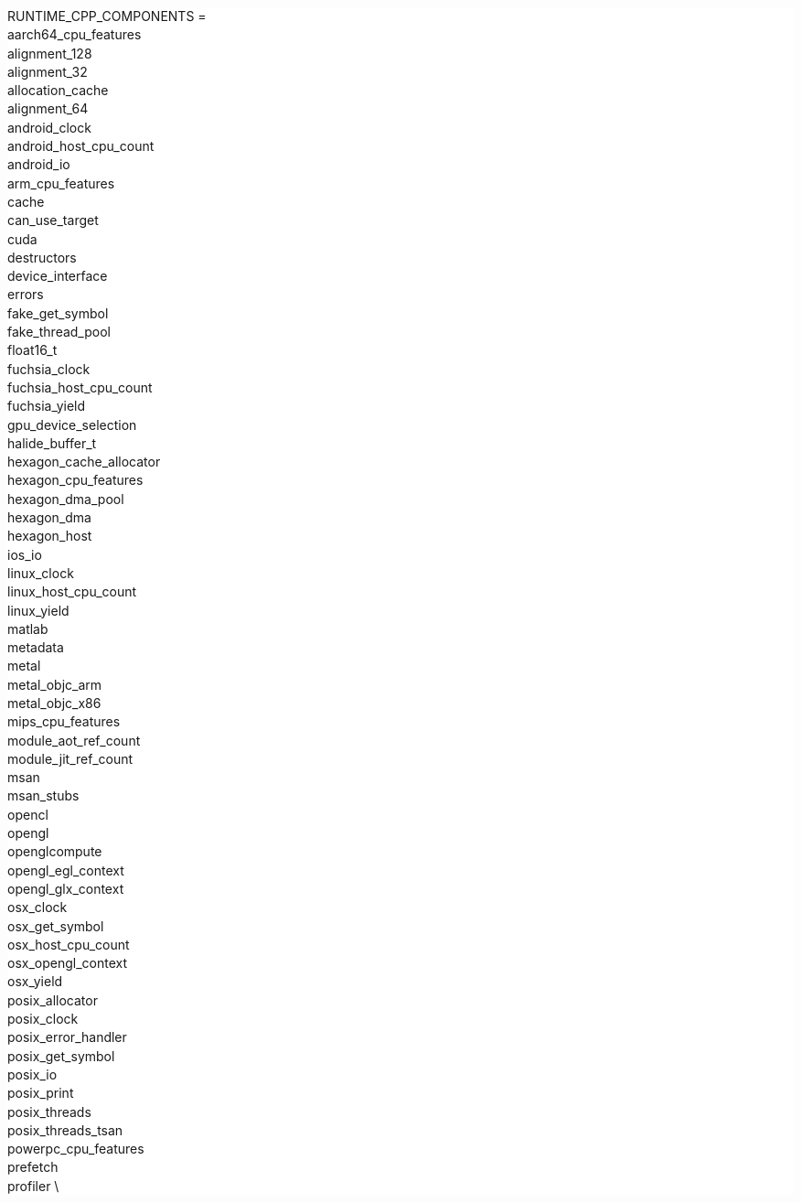 RUNTIME_CPP_COMPONENTS = \
  aarch64_cpu_features \
  alignment_128 \
  alignment_32 \
  allocation_cache \
  alignment_64 \
  android_clock \
  android_host_cpu_count \
  android_io \
  arm_cpu_features \
  cache \
  can_use_target \
  cuda \
  destructors \
  device_interface \
  errors \
  fake_get_symbol \
  fake_thread_pool \
  float16_t \
  fuchsia_clock \
  fuchsia_host_cpu_count \
  fuchsia_yield \
  gpu_device_selection \
  halide_buffer_t \
  hexagon_cache_allocator \
  hexagon_cpu_features \
  hexagon_dma_pool \
  hexagon_dma \
  hexagon_host \
  ios_io \
  linux_clock \
  linux_host_cpu_count \
  linux_yield \
  matlab \
  metadata \
  metal \
  metal_objc_arm \
  metal_objc_x86 \
  mips_cpu_features \
  module_aot_ref_count \
  module_jit_ref_count \
  msan \
  msan_stubs \
  opencl \
  opengl \
  openglcompute \
  opengl_egl_context \
  opengl_glx_context \
  osx_clock \
  osx_get_symbol \
  osx_host_cpu_count \
  osx_opengl_context \
  osx_yield \
  posix_allocator \
  posix_clock \
  posix_error_handler \
  posix_get_symbol \
  posix_io \
  posix_print \
  posix_threads \
  posix_threads_tsan \
  powerpc_cpu_features \
  prefetch \
  profiler \